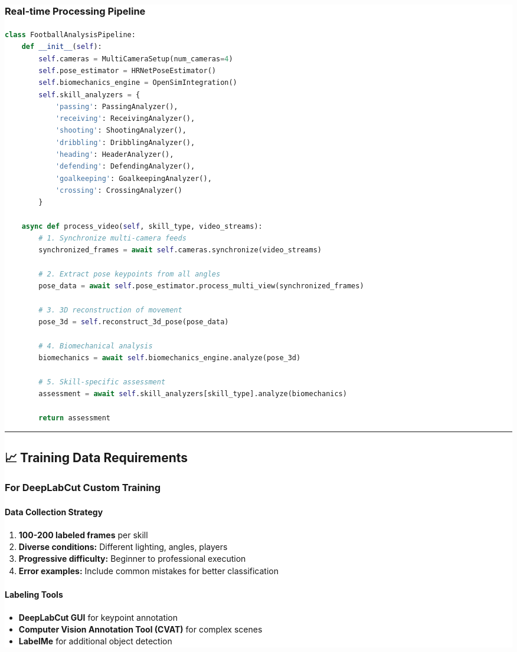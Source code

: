 ### **Real-time Processing Pipeline**
```python
class FootballAnalysisPipeline:
    def __init__(self):
        self.cameras = MultiCameraSetup(num_cameras=4)
        self.pose_estimator = HRNetPoseEstimator()
        self.biomechanics_engine = OpenSimIntegration()
        self.skill_analyzers = {
            'passing': PassingAnalyzer(),
            'receiving': ReceivingAnalyzer(),
            'shooting': ShootingAnalyzer(),
            'dribbling': DribblingAnalyzer(),
            'heading': HeaderAnalyzer(),
            'defending': DefendingAnalyzer(),
            'goalkeeping': GoalkeepingAnalyzer(),
            'crossing': CrossingAnalyzer()
        }
    
    async def process_video(self, skill_type, video_streams):
        # 1. Synchronize multi-camera feeds
        synchronized_frames = await self.cameras.synchronize(video_streams)
        
        # 2. Extract pose keypoints from all angles
        pose_data = await self.pose_estimator.process_multi_view(synchronized_frames)
        
        # 3. 3D reconstruction of movement
        pose_3d = self.reconstruct_3d_pose(pose_data)
        
        # 4. Biomechanical analysis
        biomechanics = await self.biomechanics_engine.analyze(pose_3d)
        
        # 5. Skill-specific assessment
        assessment = await self.skill_analyzers[skill_type].analyze(biomechanics)
        
        return assessment
```

---

## 📈 Training Data Requirements

### **For DeepLabCut Custom Training**

#### **Data Collection Strategy**
1. **100-200 labeled frames** per skill
2. **Diverse conditions:** Different lighting, angles, players
3. **Progressive difficulty:** Beginner to professional execution
4. **Error examples:** Include common mistakes for better classification

#### **Labeling Tools**
- **DeepLabCut GUI** for keypoint annotation
- **Computer Vision Annotation Tool (CVAT)** for complex scenes
- **LabelMe** for additional object detection
